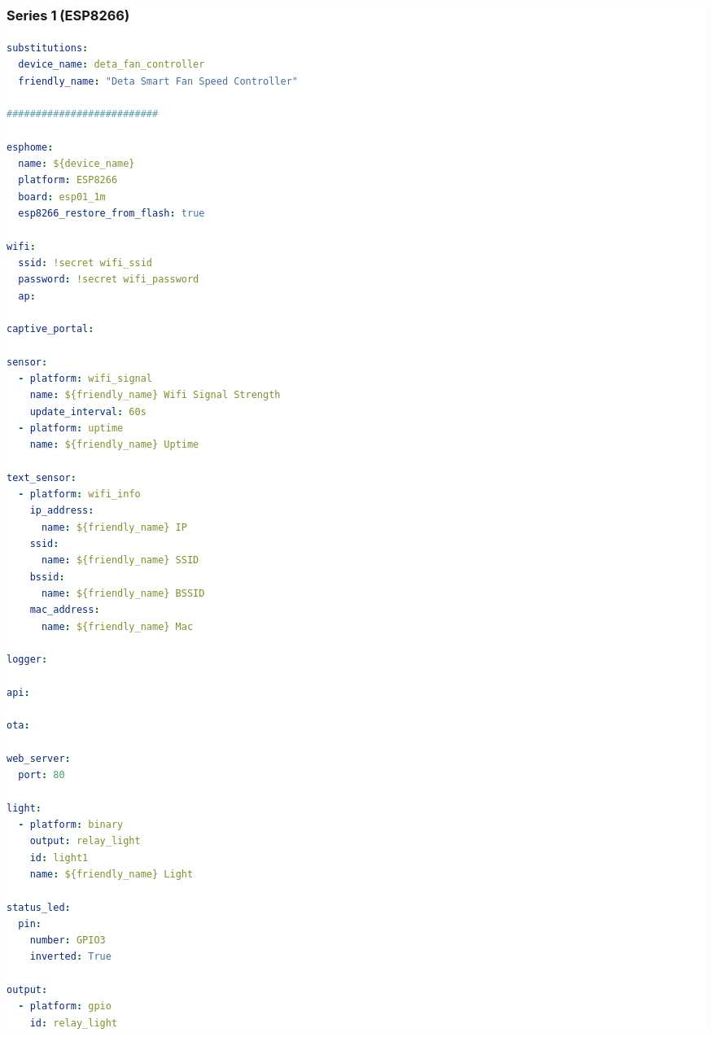 ### Series 1 (ESP8266)

```yaml
substitutions:
  device_name: deta_fan_controller
  friendly_name: "Deta Smart Fan Speed Controller"

##########################

esphome:
  name: ${device_name}
  platform: ESP8266
  board: esp01_1m
  esp8266_restore_from_flash: true

wifi:
  ssid: !secret wifi_ssid
  password: !secret wifi_password
  ap:

captive_portal:

sensor:
  - platform: wifi_signal
    name: ${friendly_name} Wifi Signal Strength
    update_interval: 60s
  - platform: uptime
    name: ${friendly_name} Uptime

text_sensor:
  - platform: wifi_info
    ip_address:
      name: ${friendly_name} IP
    ssid:
      name: ${friendly_name} SSID
    bssid:
      name: ${friendly_name} BSSID
    mac_address:
      name: ${friendly_name} Mac

logger:

api:

ota:

web_server:
  port: 80

light:
  - platform: binary
    output: relay_light
    id: light1
    name: ${friendly_name} Light

status_led:
  pin:
    number: GPIO3
    inverted: True

output:
  - platform: gpio
    id: relay_light
```